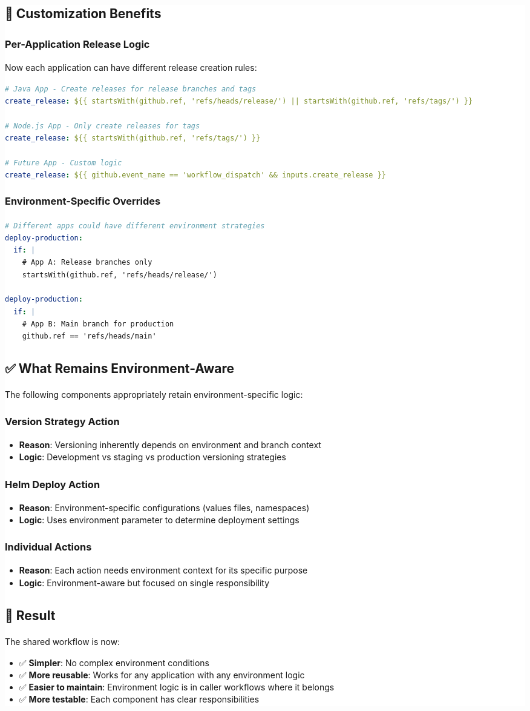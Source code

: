 ## 🔧 **Customization Benefits**

### **Per-Application Release Logic**
Now each application can have different release creation rules:

```yaml
# Java App - Create releases for release branches and tags
create_release: ${{ startsWith(github.ref, 'refs/heads/release/') || startsWith(github.ref, 'refs/tags/') }}

# Node.js App - Only create releases for tags
create_release: ${{ startsWith(github.ref, 'refs/tags/') }}

# Future App - Custom logic
create_release: ${{ github.event_name == 'workflow_dispatch' && inputs.create_release }}
```

### **Environment-Specific Overrides**
```yaml
# Different apps could have different environment strategies
deploy-production:
  if: |
    # App A: Release branches only
    startsWith(github.ref, 'refs/heads/release/')
    
deploy-production:
  if: |
    # App B: Main branch for production
    github.ref == 'refs/heads/main'
```

## ✅ **What Remains Environment-Aware**

The following components appropriately retain environment-specific logic:

### **Version Strategy Action**
- **Reason**: Versioning inherently depends on environment and branch context
- **Logic**: Development vs staging vs production versioning strategies

### **Helm Deploy Action**  
- **Reason**: Environment-specific configurations (values files, namespaces)
- **Logic**: Uses environment parameter to determine deployment settings

### **Individual Actions**
- **Reason**: Each action needs environment context for its specific purpose
- **Logic**: Environment-aware but focused on single responsibility

## 🎉 **Result**

The shared workflow is now:
- ✅ **Simpler**: No complex environment conditions
- ✅ **More reusable**: Works for any application with any environment logic
- ✅ **Easier to maintain**: Environment logic is in caller workflows where it belongs
- ✅ **More testable**: Each component has clear responsibilities
